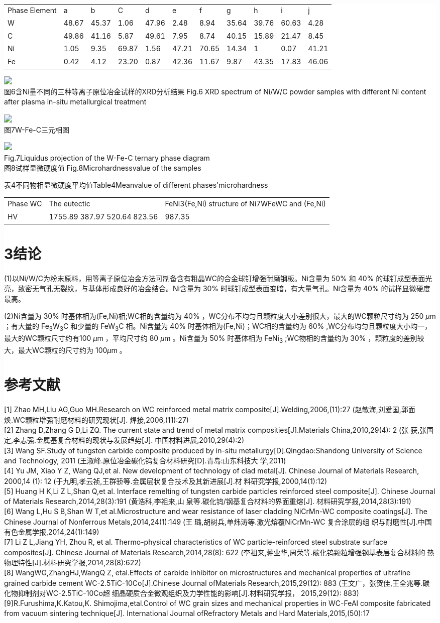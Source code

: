<html><body><table><tr><td>Phase Element</td><td>a</td><td>b</td><td>C</td><td>d</td><td>e</td><td>f</td><td>g</td><td>h</td><td>i</td><td>j</td></tr><tr><td>W</td><td>48.67</td><td>45.37</td><td>1.06</td><td>47.96</td><td>2.48</td><td>8.94</td><td>35.64</td><td>39.76</td><td>60.63</td><td>4.28</td></tr><tr><td>C</td><td>49.86</td><td>41.16</td><td>5.87</td><td>49.61</td><td>7.95</td><td>8.74</td><td>40.15</td><td>15.89</td><td>21.47</td><td>8.45</td></tr><tr><td>Ni</td><td>1.05</td><td>9.35</td><td>69.87</td><td>1.56</td><td>47.21</td><td>70.65</td><td>14.34</td><td>1</td><td>0.07</td><td>41.21</td></tr><tr><td>Fe</td><td>0.42</td><td>4.12</td><td>23.20</td><td>0.87</td><td>42.36</td><td>11.67</td><td>9.87</td><td>43.35</td><td>17.83</td><td>46.06</td></tr></table></body></html>

![](images/42c7c2c50dec9a757813be16516a2e7075fa70e5e3f9895e1b338339d9179172.jpg)  
图6含Ni量不同的三种等离子原位冶金试样的XRD分析结果 Fig.6 XRD spectrum of Ni/W/C powder samples with different Ni content after plasma in-situ metallurgical treatment

![](images/a5e067ff16f54b5aad65f9ed1c20de014036cda59e9e20bbfd0c83419b214088.jpg)  
图7W-Fe-C三元相图

![](images/3c2aab6c5c365023bde4559b7c2a5b88b77075bc92e521652ea4e95ac57e9996.jpg)  
Fig.7Liquidus projection of the W-Fe-C ternary phase diagram   
图8试样显微硬度值 Fig.8Microhardnessvalue of the samples

表4不同物相显微硬度平均值Table4Meanvalue of different phases'microhardness  

<html><body><table><tr><td rowspan="2">Phase WC</td><td rowspan="2">The eutectic</td></tr><tr><td>FeNi3(Fe,Ni) structure of Ni7WFeWC and (Fe,Ni)</td></tr><tr><td>HV</td><td>1755.89 387.97 520.64 823.56</td><td>987.35</td></tr></table></body></html>

# 3结论

(1)以Ni/W/C为粉末原料，用等离子原位冶金方法可制备含有粗晶WC的合金球钉增强耐磨钢板。Ni含量为 $50 \%$ 和 $40 \%$ 的球钉成型表面光亮，致密无气孔无裂纹，与基体形成良好的冶金结合。Ni含量为 $30 \%$ 时球钉成型表面变暗，有大量气孔。Ni含量为 $40 \%$ 的试样显微硬度最高。

(2)Ni含量为 $30 \%$ 时基体相为(Fe,Ni)相;WC相的含量约为 $40 \%$ ，WC分布不均匀且颗粒度大小差别很大，最大的WC颗粒尺寸约为 $2 5 0 ~ \mu \mathrm { m }$ ；有大量的 $\mathrm { F e } _ { 3 } \mathrm { W } _ { 3 } \mathrm { C }$ 和少量的 $\mathrm { F e W } _ { 3 } \mathrm { C }$ 相。Ni含量为 $40 \%$ 时基体相为(Fe,Ni)；WC相的含量约为 $60 \%$ ,WC分布均匀且颗粒度大小均一，最大的WC颗粒尺寸约有$1 0 0 \ \mu \mathrm { m }$ ，平均尺寸约 $8 0 \ \mu \mathrm { m }$ 。Ni含量为 $50 \%$ 时基体相为 $\mathrm { F e N i } _ { 3 }$ ;WC物相的含量约为 $30 \%$ ，颗粒度的差别较大，最大WC颗粒的尺寸约为 $1 0 0 \mu \mathrm { m }$ 。

# 参考文献

[1] Zhao MH,Liu AG,Guo MH.Research on WC reinforced metal matrix composite[J].Welding,2006,(11):27 (赵敏海,刘爱国,郭面焕.WC颗粒增强耐磨材料的研究现状[J]. 焊接,2006,(11):27)   
[2] Zhang D,Zhang G D,Li ZQ. The current state and trend of metal matrix composities[J].Materials China,2010,29(4): 2 (张 获,张国定,李志强.金属基复合材料的现状与发展趋势[J]. 中国材料进展,2010,29(4):2)   
[3] Wang SF.Study of tungsten carbide composite produced by in-situ metallurgy[D].Qingdao:Shandong University of Science and Technology, 2011 (王淑峰.原位冶金碳化钨复合材料研究[D].青岛:山东科技大 学,2011)   
[4] Yu JM, Xiao Y Z, Wang QJ,et al. New development of technology of clad metal[J]. Chinese Journal of Materials Research, 2000,14 (1): 12 (于九明,孝云祯,王群骄等.金属层状复合技术及其新进展[J].材 料研究学报,2000,14(1):12)   
[5] Huang H K,Li Z L,Shan Q,et al. Interface remelting of tungsten carbide particles reinforced steel composite[J]. Chinese Journal of Materials Research,2014,28(3):191 (黄浩科,李祖来,山 泉等.碳化钨/钢基复合材料的界面重熔[J]. 材料研究学报,2014,28(3):191)   
[6] Wang L,Hu S B,Shan W T,et al.Microstructure and wear resistance of laser cladding NiCrMn-WC composite coatings[J]. The Chinese Journal of Nonferrous Metals,2014,24(1):149 (王 璐,胡树兵,单炜涛等.激光熔覆NiCrMn-WC 复合涂层的组 织与耐磨性[J].中国有色金属学报,2014,24(1):149)   
[7] Li Z L,Jiang YH, Zhou R, et al. Thermo-physical characteristics of WC particle-reinforced steel substrate surface composites[J]. Chinese Journal of Materials Research,2014,28(8): 622 (李祖来,蒋业华,周荣等.碳化钨颗粒增强钢基表层复合材料的 热物理特性[J].材料研究学报,2014,28(8):622)   
[8] WangWG,ZhangHJ,WangQ Z, etal.Effects of carbide inhibitor on microstructures and mechanical properties of ultrafine grained carbide cement WC-2.5TiC-10Co[J].Chinese Journal ofMaterials Research,2015,29(12): 883 (王文广，张贺佳,王全兆等.碳化物抑制剂对WC-2.5TiC-10Co超 细晶硬质合金微观组织及力学性能的影响[J].材料研究学报， 2015,29(12): 883)   
[9]R.Furushima,K.Katou,K. Shimojima,etal.Control of WC grain sizes and mechanical properties in WC-FeAl composite fabricated from vacuum sintering technique[J]. International Journal ofRefractory Metals and Hard Materials,2015,(50):17   